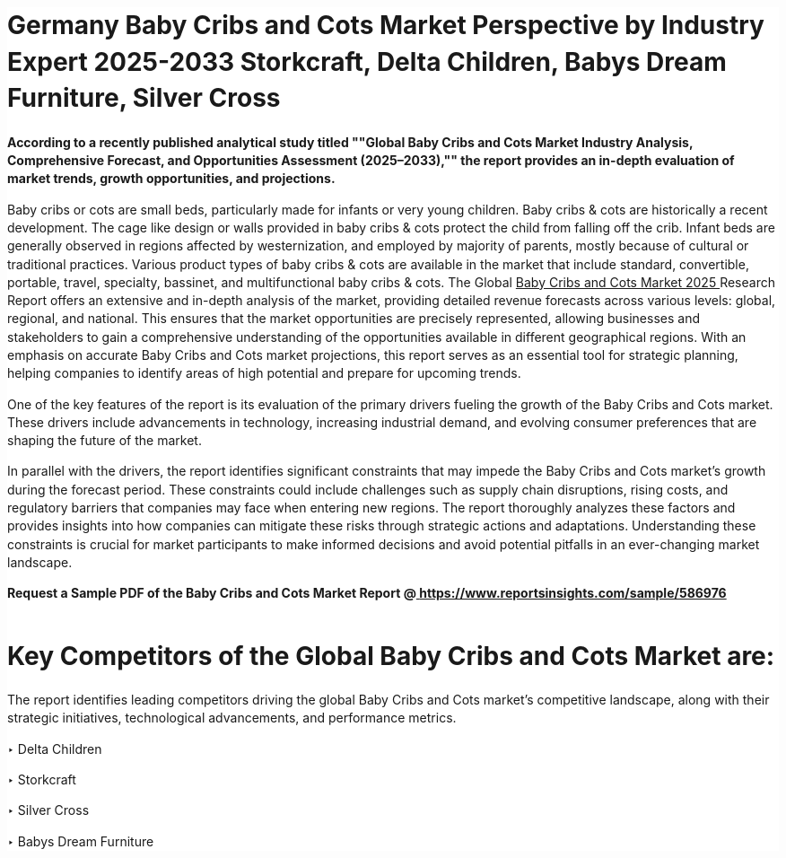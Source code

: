 # Germany Baby Cribs and Cots Market Perspective by Industry Expert 2025-2033 Storkcraft, Delta Children,  Babys Dream Furniture,  Silver Cross

<strong>According to a recently published analytical study titled ""Global Baby Cribs and Cots Market Industry Analysis, Comprehensive Forecast, and Opportunities Assessment (2025–2033),"" the report provides an in-depth evaluation of market trends, growth opportunities, and projections.</strong>

Baby cribs or cots are small beds, particularly made for infants or very young children. Baby cribs & cots are historically a recent development. The cage like design or walls provided in baby cribs & cots protect the child from falling off the crib. Infant beds are generally observed in regions affected by westernization, and employed by majority of parents, mostly because of cultural or traditional practices. Various product types of baby cribs & cots are available in the market that include standard, convertible, portable, travel, specialty, bassinet, and multifunctional baby cribs & cots. The Global <a href=https://www.reportsinsights.com/sample/586976>Baby Cribs and Cots Market 2025 </a> Research Report offers an extensive and in-depth analysis of the market, providing detailed revenue forecasts across various levels: global, regional, and national. This ensures that the market opportunities are precisely represented, allowing businesses and stakeholders to gain a comprehensive understanding of the opportunities available in different geographical regions. With an emphasis on accurate Baby Cribs and Cots market projections, this report serves as an essential tool for strategic planning, helping companies to identify areas of high potential and prepare for upcoming trends.

One of the key features of the report is its evaluation of the primary drivers fueling the growth of the Baby Cribs and Cots market. These drivers include advancements in technology, increasing industrial demand, and evolving consumer preferences that are shaping the future of the market. 

In parallel with the drivers, the report identifies significant constraints that may impede the Baby Cribs and Cots market’s growth during the forecast period. These constraints could include challenges such as supply chain disruptions, rising costs, and regulatory barriers that companies may face when entering new regions. The report thoroughly analyzes these factors and provides insights into how companies can mitigate these risks through strategic actions and adaptations. Understanding these constraints is crucial for market participants to make informed decisions and avoid potential pitfalls in an ever-changing market landscape.

<strong>Request a Sample PDF of the Baby Cribs and Cots Market Report </strong><strong>@<a href=https://www.reportsinsights.com/sample/586976> https://www.reportsinsights.com/sample/586976</a></strong></font>

# <strong>Key Competitors of the Global Baby Cribs and Cots Market are:</strong>

The report identifies leading competitors driving the global Baby Cribs and Cots market’s competitive landscape, along with their strategic initiatives, technological advancements, and performance metrics.

‣ Delta Children

‣ Storkcraft

‣ Silver Cross

‣ Babys Dream Furniture
